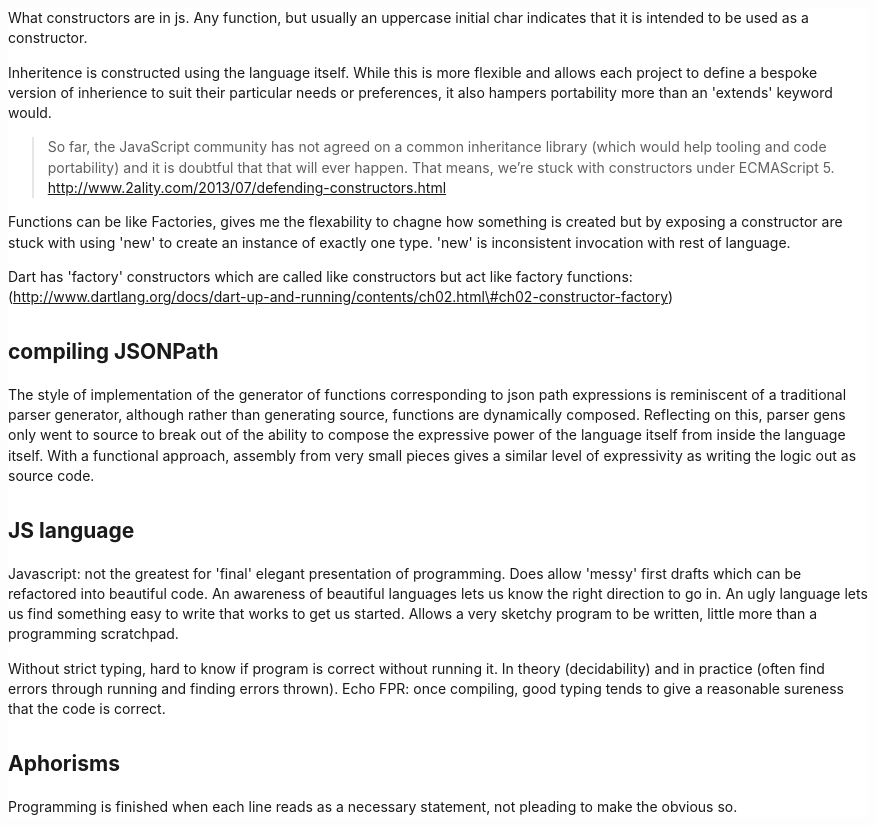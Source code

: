 What constructors are in js. Any function, but usually an uppercase
initial char indicates that it is intended to be used as a constructor.

Inheritence is constructed using the language itself. While this is more
flexible and allows each project to define a bespoke version of
inherience to suit their particular needs or preferences, it also
hampers portability more than an 'extends' keyword would.

> So far, the JavaScript community has not agreed on a common
> inheritance library (which would help tooling and code portability)
> and it is doubtful that that will ever happen. That means, we’re stuck
> with constructors under ECMAScript 5.
> http://www.2ality.com/2013/07/defending-constructors.html

Functions can be like Factories, gives me the flexability to chagne how
something is created but by exposing a constructor are stuck with using
'new' to create an instance of exactly one type. 'new' is inconsistent
invocation with rest of language.

Dart has 'factory' constructors which are called like constructors but
act like factory functions:
(http://www.dartlang.org/docs/dart-up-and-running/contents/ch02.html\#ch02-constructor-factory)

compiling JSONPath
------------------

The style of implementation of the generator of functions corresponding
to json path expressions is reminiscent of a traditional parser
generator, although rather than generating source, functions are
dynamically composed. Reflecting on this, parser gens only went to
source to break out of the ability to compose the expressive power of
the language itself from inside the language itself. With a functional
approach, assembly from very small pieces gives a similar level of
expressivity as writing the logic out as source code.

JS language
-----------

Javascript: not the greatest for 'final' elegant presentation of
programming. Does allow 'messy' first drafts which can be refactored
into beautiful code. An awareness of beautiful languages lets us know
the right direction to go in. An ugly language lets us find something
easy to write that works to get us started. Allows a very sketchy
program to be written, little more than a programming scratchpad.

Without strict typing, hard to know if program is correct without
running it. In theory (decidability) and in practice (often find errors
through running and finding errors thrown). Echo FPR: once compiling,
good typing tends to give a reasonable sureness that the code is
correct.

Aphorisms
---------

Programming is finished when each line reads as a necessary statement,
not pleading to make the obvious so.
